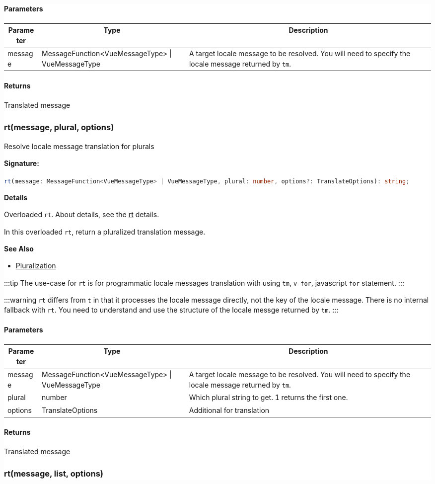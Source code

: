 #### Parameters

| Parameter | Type | Description |
| --- | --- | --- |
| message | MessageFunction&lt;VueMessageType&gt; &#124; VueMessageType | A target locale message to be resolved. You will need to specify the locale message returned by `tm`. |

#### Returns

 Translated message

### rt(message, plural, options)

Resolve locale message translation for plurals

**Signature:**
```typescript
rt(message: MessageFunction<VueMessageType> | VueMessageType, plural: number, options?: TranslateOptions): string;
```

**Details**

Overloaded `rt`. About details, see the [rt](legacy#rt-message) details.

In this overloaded `rt`, return a pluralized translation message.

**See Also**
-  [Pluralization](../guide/essentials/pluralization)

:::tip
 The use-case for `rt` is for programmatic locale messages translation with using `tm`, `v-for`, javascript `for` statement.
:::

:::warning
 `rt` differs from `t` in that it processes the locale message directly, not the key of the locale message. There is no internal fallback with `rt`. You need to understand and use the structure of the locale messge returned by `tm`.
:::

#### Parameters

| Parameter | Type | Description |
| --- | --- | --- |
| message | MessageFunction&lt;VueMessageType&gt; &#124; VueMessageType | A target locale message to be resolved. You will need to specify the locale message returned by `tm`. |
| plural | number | Which plural string to get. 1 returns the first one. |
| options | TranslateOptions | Additional  for translation |

#### Returns

 Translated message

### rt(message, list, options)
